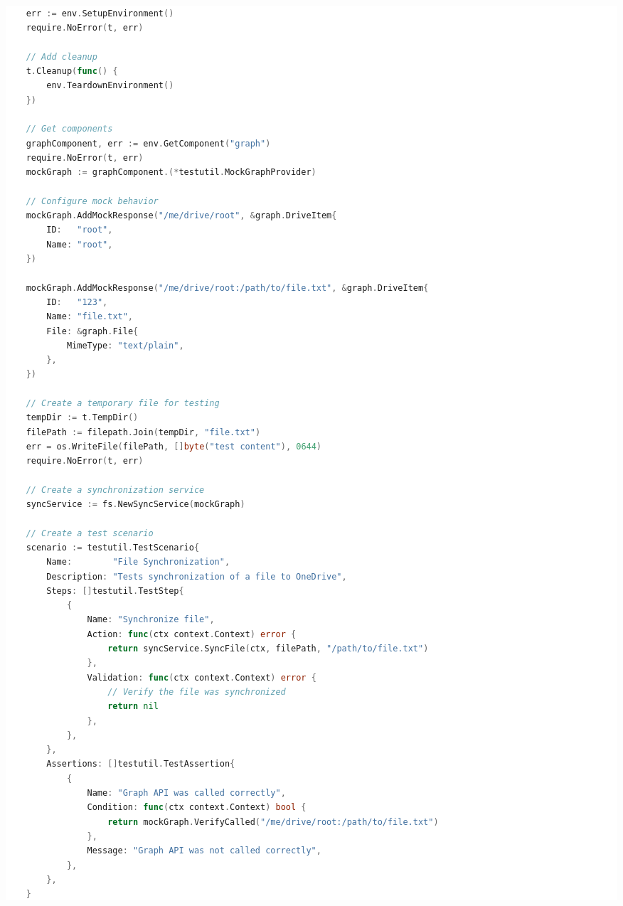 ```go
    err := env.SetupEnvironment()
    require.NoError(t, err)

    // Add cleanup
    t.Cleanup(func() {
        env.TeardownEnvironment()
    })

    // Get components
    graphComponent, err := env.GetComponent("graph")
    require.NoError(t, err)
    mockGraph := graphComponent.(*testutil.MockGraphProvider)

    // Configure mock behavior
    mockGraph.AddMockResponse("/me/drive/root", &graph.DriveItem{
        ID:   "root",
        Name: "root",
    })

    mockGraph.AddMockResponse("/me/drive/root:/path/to/file.txt", &graph.DriveItem{
        ID:   "123",
        Name: "file.txt",
        File: &graph.File{
            MimeType: "text/plain",
        },
    })

    // Create a temporary file for testing
    tempDir := t.TempDir()
    filePath := filepath.Join(tempDir, "file.txt")
    err = os.WriteFile(filePath, []byte("test content"), 0644)
    require.NoError(t, err)

    // Create a synchronization service
    syncService := fs.NewSyncService(mockGraph)

    // Create a test scenario
    scenario := testutil.TestScenario{
        Name:        "File Synchronization",
        Description: "Tests synchronization of a file to OneDrive",
        Steps: []testutil.TestStep{
            {
                Name: "Synchronize file",
                Action: func(ctx context.Context) error {
                    return syncService.SyncFile(ctx, filePath, "/path/to/file.txt")
                },
                Validation: func(ctx context.Context) error {
                    // Verify the file was synchronized
                    return nil
                },
            },
        },
        Assertions: []testutil.TestAssertion{
            {
                Name: "Graph API was called correctly",
                Condition: func(ctx context.Context) bool {
                    return mockGraph.VerifyCalled("/me/drive/root:/path/to/file.txt")
                },
                Message: "Graph API was not called correctly",
            },
        },
    }

```